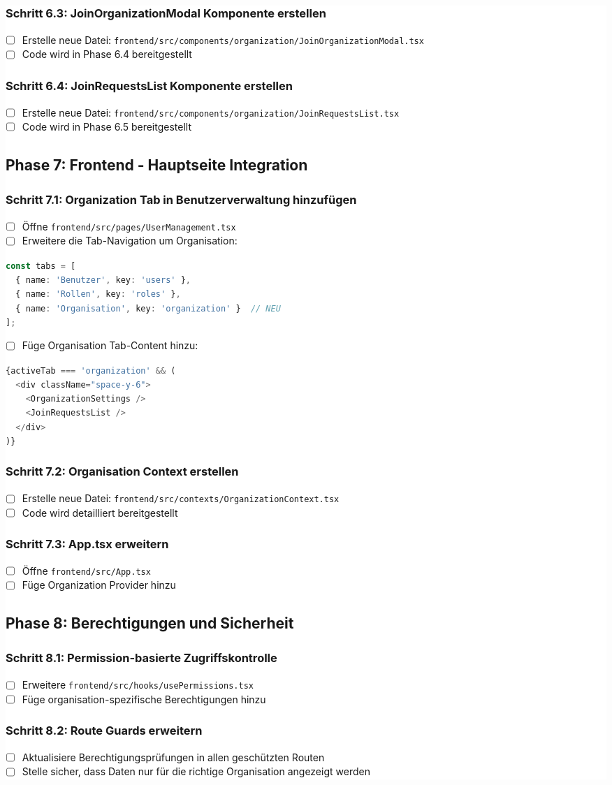 ### Schritt 6.3: JoinOrganizationModal Komponente erstellen
- [ ] Erstelle neue Datei: `frontend/src/components/organization/JoinOrganizationModal.tsx`
- [ ] Code wird in Phase 6.4 bereitgestellt

### Schritt 6.4: JoinRequestsList Komponente erstellen
- [ ] Erstelle neue Datei: `frontend/src/components/organization/JoinRequestsList.tsx`
- [ ] Code wird in Phase 6.5 bereitgestellt

## Phase 7: Frontend - Hauptseite Integration

### Schritt 7.1: Organization Tab in Benutzerverwaltung hinzufügen
- [ ] Öffne `frontend/src/pages/UserManagement.tsx`
- [ ] Erweitere die Tab-Navigation um Organisation:
```typescript
const tabs = [
  { name: 'Benutzer', key: 'users' },
  { name: 'Rollen', key: 'roles' },
  { name: 'Organisation', key: 'organization' }  // NEU
];
```

- [ ] Füge Organisation Tab-Content hinzu:
```typescript
{activeTab === 'organization' && (
  <div className="space-y-6">
    <OrganizationSettings />
    <JoinRequestsList />
  </div>
)}
```

### Schritt 7.2: Organisation Context erstellen
- [ ] Erstelle neue Datei: `frontend/src/contexts/OrganizationContext.tsx`
- [ ] Code wird detailliert bereitgestellt

### Schritt 7.3: App.tsx erweitern
- [ ] Öffne `frontend/src/App.tsx`
- [ ] Füge Organization Provider hinzu

## Phase 8: Berechtigungen und Sicherheit

### Schritt 8.1: Permission-basierte Zugriffskontrolle
- [ ] Erweitere `frontend/src/hooks/usePermissions.tsx`
- [ ] Füge organisation-spezifische Berechtigungen hinzu

### Schritt 8.2: Route Guards erweitern
- [ ] Aktualisiere Berechtigungsprüfungen in allen geschützten Routen
- [ ] Stelle sicher, dass Daten nur für die richtige Organisation angezeigt werden
